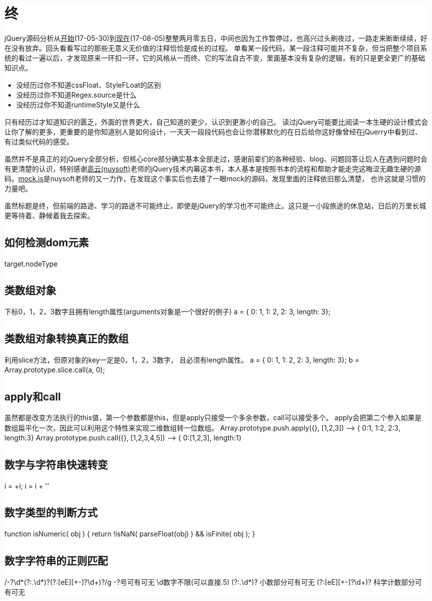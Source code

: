 # 终
  jQuery源码分析从[开始](https://github.com/zhaozy93/blog/issues/2)(17-05-30)到[现在](https://github.com/zhaozy93/blog/issues/20)(17-08-05)整整两月零五日，中间也因为工作暂停过，也高兴过头刷夜过，一路走来断断续续，好在没有放弃。回头看看写过的那些无意义无价值的注释恰恰是成长的过程。 单看某一段代码，某一段注释可能并不复杂，但当把整个项目系统的看过一遍以后，才发现原来一环扣一环，它的风格从一而终、它的写法自古不变，里面基本没有复杂的逻辑，有的只是更全更广的基础知识点。
  
  - 没经历过你不知道cssFloat、StyleFLoat的区别
  - 没经历过你不知道Regex.source是什么
  - 没经历过你不知道runtimeStyle又是什么

  只有经历过才知道知识的匮乏，外面的世界更大，自己知道的更少，认识到更渺小的自己。
  读过jQuery可能要比阅读一本生硬的设计模式会让你了解的更多，更重要的是你知道别人是如何设计，一天天一段段代码也会让你潜移默化的在日后给你这好像曾经在jQuerry中看到过、有过类似代码的感受。

  虽然并不是真正的对jQuery全部分析，但核心core部分确实基本全部走过，感谢前辈们的各种经验、blog、问题回答让后人在遇到问题时会有更清楚的认识，特别感谢[高云(nuysoft)](https://github.com/nuysoft)老师的jQuery技术内幕这本书，本人基本是按照书本的流程和帮助才能走完这晦涩无趣生硬的源码。[mock.js](http://mockjs.com/)是nuysoft老师的又一力作，在发现这个事实后也去搂了一眼mock的源码，发现里面的注释依旧那么清楚， 也许这就是习惯的力量吧。

  虽然标题是终，但前端的路途、学习的路途不可能终止，即使是jQuery的学习也不可能终止。这只是一小段旅途的休息站，日后的万里长城更等待着、静候着我去探索。

## 如何检测dom元素
  target.nodeType 

## 类数组对象
  下标0，1，2，3数字且拥有length属性(arguments对象是一个很好的例子)
  a = { 0: 1, 1: 2, 2: 3, length: 3};

## 类数组对象转换真正的数组
  利用slice方法，但原对象的key一定是0，1，2，3数字， 且必须有length属性。
  a = { 0: 1, 1: 2, 2: 3, length: 3};
  b = Array.prototype.slice.call(a, 0);

## apply和call
  虽然都是改变方法执行的this值，第一个参数都是this，但是apply只接受一个多余参数，call可以接受多个。
  apply会把第二个参入如果是数组扁平化一次，因此可以利用这个特性来实现二维数组转一位数组。
  Array.prototype.push.apply({}, [1,2,3])  --> { 0:1, 1:2, 2:3, length:3}
  Array.prototype.push.call({}, [1,2,3,4,5])  --> { 0:[1,2,3], length:1}

## 数字与字符串快速转变
  i = +i;
  i = i + ''

## 数字类型的判断方式
  function isNumeric( obj ) {
    return !isNaN( parseFloat(obj) ) && isFinite( obj );
  }

## 数字字符串的正则匹配
  /-?\d*(?:\.\d*)?(?:[eE][+\-]?\d+)?/g
  -?号可有可无  \d数字不限(可以直接.5)  (?:\.\d*)? 小数部分可有可无  (?:[eE][+\-]?\d+)? 科学计数部分可有可无
